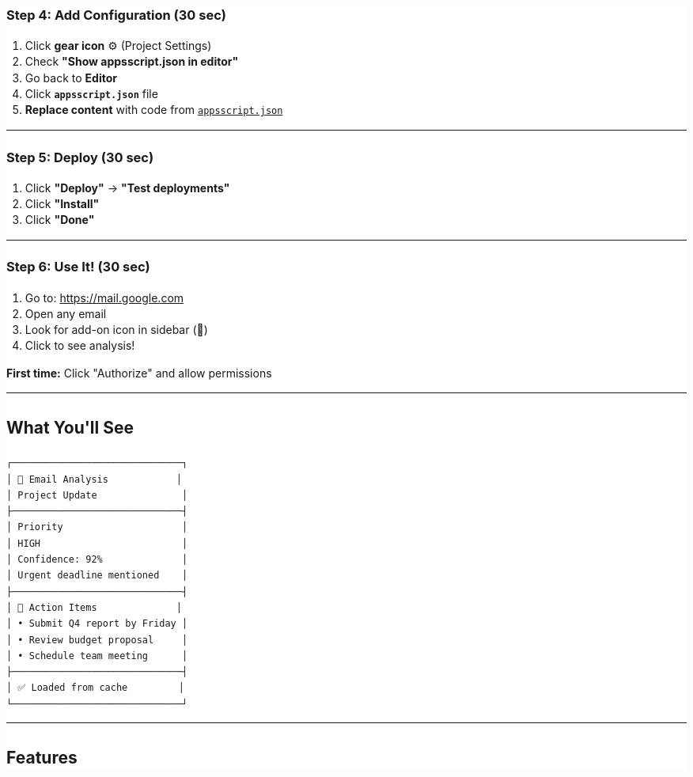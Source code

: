 ### Step 4: Add Configuration (30 sec)

1. Click **gear icon** ⚙️ (Project Settings)
2. Check **"Show appsscript.json in editor"**
3. Go back to **Editor**
4. Click **`appsscript.json`** file
5. **Replace content** with code from [`appsscript.json`](appsscript.json)

---

### Step 5: Deploy (30 sec)

1. Click **"Deploy"** → **"Test deployments"**
2. Click **"Install"**
3. Click **"Done"**

---

### Step 6: Use It! (30 sec)

1. Go to: https://mail.google.com
2. Open any email
3. Look for add-on icon in sidebar (📧)
4. Click to see analysis!

**First time:** Click "Authorize" and allow permissions

---

## What You'll See

```
┌──────────────────────────────┐
│ 📧 Email Analysis            │
│ Project Update               │
├──────────────────────────────┤
│ Priority                     │
│ HIGH                         │
│ Confidence: 92%              │
│ Urgent deadline mentioned    │
├──────────────────────────────┤
│ 📝 Action Items              │
│ • Submit Q4 report by Friday │
│ • Review budget proposal     │
│ • Schedule team meeting      │
├──────────────────────────────┤
│ ✅ Loaded from cache         │
└──────────────────────────────┘
```

---

## Features
